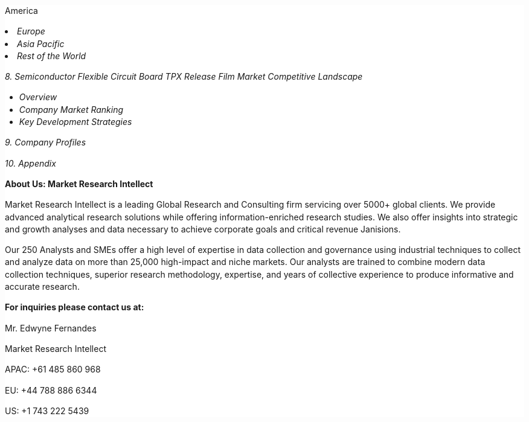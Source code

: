 America</span></em></li><li><em><span class="">Europe</span></em></li><li><em><span class="">Asia Pacific</span></em></li><li><em><span class="">Rest of the World</span></em></li></ul><p><em><span class="font-[700]">8. Semiconductor Flexible Circuit Board TPX Release Film Market Competitive Landscape</span></em></p><ul><li><em><span class="">Overview</span></em></li><li><em><span class="">Company Market Ranking</span></em></li><li><em><span class="">Key Development Strategies</span></em></li></ul><p><em><span class="font-[700]">9. Company Profiles</span></em></p><p><em><span class="font-[700]">10. Appendix</span></em></p><p><strong><span class="font-[700]">About Us: Market Research Intellect</span></strong></p><p><span class="">Market Research Intellect is a leading Global Research and Consulting firm servicing over 5000+ global clients. We provide advanced analytical research solutions while offering information-enriched research studies.&nbsp;</span>We also offer insights into strategic and growth analyses and data necessary to achieve corporate goals and critical revenue Janisions.</p><p><span class="">Our 250 Analysts and SMEs offer a high level of expertise in data collection and governance using industrial techniques to collect and analyze data on more than 25,000 high-impact and niche markets. Our analysts are trained to combine modern data collection techniques, superior research methodology, expertise, and years of collective experience to produce informative and accurate research.</span></p><p><strong>For inquiries please contact us at:</strong></p><p>Mr. Edwyne Fernandes</p><p>Market Research Intellect</p><p>APAC: +61 485 860 968</p><p>EU: +44 788 886 6344</p><p>US: +1 743 222 5439</p>
